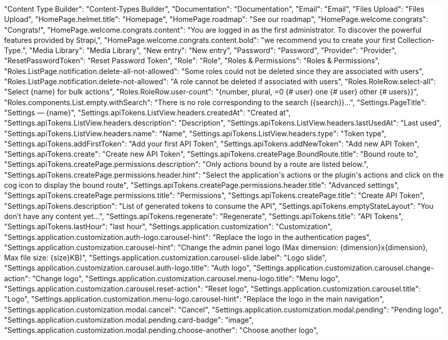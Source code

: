   "Content Type Builder": "Content-Types Builder",
  "Documentation": "Documentation",
  "Email": "Email",
  "Files Upload": "Files Upload",
  "HomePage.helmet.title": "Homepage",
  "HomePage.roadmap": "See our roadmap",
  "HomePage.welcome.congrats": "Congrats!",
  "HomePage.welcome.congrats.content": "You are logged in as the first administrator. To discover the powerful features provided by Strapi,",
  "HomePage.welcome.congrats.content.bold": "we recommend you to create your first Collection-Type.",
  "Media Library": "Media Library",
  "New entry": "New entry",
  "Password": "Password",
  "Provider": "Provider",
  "ResetPasswordToken": "Reset Password Token",
  "Role": "Role",
  "Roles & Permissions": "Roles & Permissions",
  "Roles.ListPage.notification.delete-all-not-allowed": "Some roles could not be deleted since they are associated with users",
  "Roles.ListPage.notification.delete-not-allowed": "A role cannot be deleted if associated with users",
  "Roles.RoleRow.select-all": "Select {name} for bulk actions",
  "Roles.RoleRow.user-count": "{number, plural, =0 {# user} one {# user} other {# users}}",
  "Roles.components.List.empty.withSearch": "There is no role corresponding to the search ({search})...",
  "Settings.PageTitle": "Settings — {name}",
  "Settings.apiTokens.ListView.headers.createdAt": "Created at",
  "Settings.apiTokens.ListView.headers.description": "Description",
  "Settings.apiTokens.ListView.headers.lastUsedAt": "Last used",
  "Settings.apiTokens.ListView.headers.name": "Name",
  "Settings.apiTokens.ListView.headers.type": "Token type",
  "Settings.apiTokens.addFirstToken": "Add your first API Token",
  "Settings.apiTokens.addNewToken": "Add new API Token",
  "Settings.apiTokens.create": "Create new API Token",
  "Settings.apiTokens.createPage.BoundRoute.title": "Bound route to",
  "Settings.apiTokens.createPage.permissions.description": "Only actions bound by a route are listed below.",
  "Settings.apiTokens.createPage.permissions.header.hint": "Select the application's actions or the plugin's actions and click on the cog icon to display the bound route",
  "Settings.apiTokens.createPage.permissions.header.title": "Advanced settings",
  "Settings.apiTokens.createPage.permissions.title": "Permissions",
  "Settings.apiTokens.createPage.title": "Create API Token",
  "Settings.apiTokens.description": "List of generated tokens to consume the API",
  "Settings.apiTokens.emptyStateLayout": "You don’t have any content yet...",
  "Settings.apiTokens.regenerate": "Regenerate",
  "Settings.apiTokens.title": "API Tokens",
  "Settings.apiTokens.lastHour": "last hour",
  "Settings.application.customization": "Customization",
  "Settings.application.customization.auth-logo.carousel-hint": "Replace the logo in the authentication pages",
  "Settings.application.customization.carousel-hint": "Change the admin panel logo (Max dimension: {dimension}x{dimension}, Max file size: {size}KB)",
  "Settings.application.customization.carousel-slide.label": "Logo slide",
  "Settings.application.customization.carousel.auth-logo.title": "Auth logo",
  "Settings.application.customization.carousel.change-action": "Change logo",
  "Settings.application.customization.carousel.menu-logo.title": "Menu logo",
  "Settings.application.customization.carousel.reset-action": "Reset logo",
  "Settings.application.customization.carousel.title": "Logo",
  "Settings.application.customization.menu-logo.carousel-hint": "Replace the logo in the main navigation",
  "Settings.application.customization.modal.cancel": "Cancel",
  "Settings.application.customization.modal.pending": "Pending logo",
  "Settings.application.customization.modal.pending.card-badge": "image",
  "Settings.application.customization.modal.pending.choose-another": "Choose another logo",